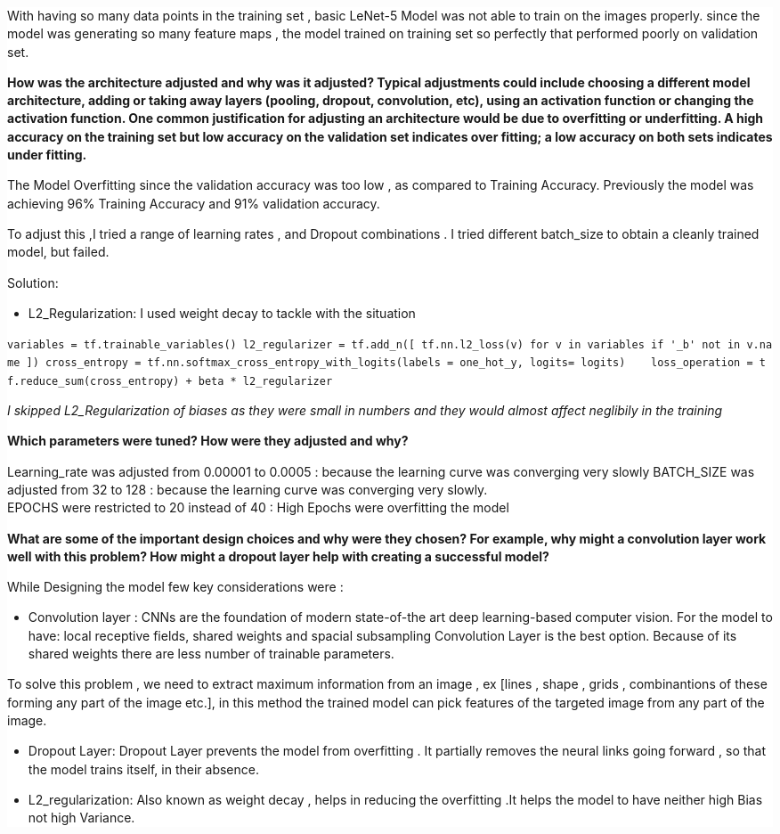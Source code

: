 With having so many data points in the training set , basic LeNet-5 Model was not able to train on the images properly.
since the model was generating so many feature maps , the model trained on training set so perfectly that performed poorly on validation set.

**How was the architecture adjusted and why was it adjusted? Typical adjustments could include choosing a different model architecture, adding or taking away layers (pooling, dropout, convolution, etc), using an activation function or changing the activation function. One common justification for adjusting an architecture would be due to overfitting or underfitting. A high accuracy on the training set but low accuracy on the validation set indicates over fitting; a low accuracy on both sets indicates under fitting.**

The Model Overfitting since the validation accuracy was too low , as compared to Training Accuracy. Previously the model was achieving 96% Training Accuracy and 91% validation accuracy.

To adjust this ,I tried a range of learning rates , and Dropout combinations . I tried different batch_size to obtain a cleanly trained model, but failed.

Solution:

- L2_Regularization: I used weight decay to tackle with the situation

 `variables = tf.trainable_variables()
  l2_regularizer = tf.add_n([ tf.nn.l2_loss(v) for v in variables if '_b' not in v.name ])
  cross_entropy = tf.nn.softmax_cross_entropy_with_logits(labels = one_hot_y, logits= logits)   
  loss_operation = tf.reduce_sum(cross_entropy) + beta * l2_regularizer`

 _I skipped L2_Regularization of biases as they were small in numbers and they would almost affect neglibily in the training_

**Which parameters were tuned? How were they adjusted and why?**

 Learning_rate was adjusted from 0.00001 to 0.0005 : because the learning curve was converging very slowly
 BATCH_SIZE was adjusted from 32 to 128            : because the learning curve was converging very slowly.     
 EPOCHS were restricted to 20 instead of 40        : High Epochs were overfitting the model

**What are some of the important design choices and why were they chosen? For example, why might a convolution layer work well with this problem? How might a dropout layer help with creating a successful model?**

While Designing the model few key considerations were :

- Convolution layer :  CNNs are the foundation of modern state-of-the art deep learning-based computer vision. For the model to have: local receptive fields, shared weights and spacial subsampling Convolution Layer is the best option.
Because of its shared weights there are less number of trainable parameters.

To solve this problem , we need to extract maximum information from an image , ex [lines , shape , grids , combinantions of these forming any part of the image etc.], in this method the trained model can pick features of the targeted image from any part of the image.

- Dropout Layer: Dropout Layer prevents the model from overfitting . It partially removes the neural links going forward , so that the model trains itself, in their absence.

- L2_regularization: Also known as weight decay , helps in reducing the overfitting .It helps the model to have neither high Bias not high Variance.


[//]: # (Image References)
[image1]: ./writeup_images-v2.0/bar_chart_training_data.JPG "Visualization of Training Set"
[image2]: ./writeup_images-v2.0/bar_chart_augmented_training_data.JPG "Visualization of Augmented Training Set"
[image3]: ./writeup_images-v2.0/Blurred_image.JPG "Image Blur"
[image4]: ./writeup_images-v2.0/Alter_brightness.JPG "Altered brightness"
[image5]: ./writeup_images-v2.0/Rotated_Image.JPG "Rotated Image"
[image6]: ./writeup_images-v2.0/preprocess_image.JPG "Preprocessed Image"
[image7]: ./writeup_images-v2.0/sample_images_training_set_cropped.JPG "training set"
[image8]: ./writeup_images-v2.0/Augmented_training_set_cropped.JPG "Augmented training set"
[image9]: ./writeup_images-v2.0/Accuracy_graph.JPG "Accuracy Graph"
[image10]: ./writeup_images-v2.0/loss_graph.JPG "Loss Graph"
[image11]: ./writeup_images-v2.0/preprocess_example_data.JPG "preprocess example data"
[image12]: ./writeup_images-v2.0/conv_layer_1.JPG "conv layer 1"
[image13]: ./writeup_images-v2.0/conv_layer_2.JPG "conv layer 2"
[image14]: ./writeup_images-v2.0/softmax_prob.JPG "softmax prob"
[image15]: ./writeup_images-v2.0/lenet-5.JPG "lenet-5"
[image16]: ./writeup_images-v2.0/traffic_sign/1.JPG "Slippery road"
[image17]: ./writeup_images-v2.0/traffic_sign/2.JPG "Roundabout mandatory"
[image18]: ./writeup_images-v2.0/traffic_sign/3.JPG "Bumpy road"
[image19]: ./writeup_images-v2.0/traffic_sign/4.JPG "Road work"
[image20]: ./writeup_images-v2.0/traffic_sign/5.JPG "Children crossing"
[image21]: ./writeup_images-v2.0/traffic_sign/6.JPG "Speed limit (50km/h)"
[image22]: ./writeup_images-v2.0/traffic_sign/7.JPG "Speed limit (30km/h)"
[image23]: ./writeup_images-v2.0/traffic_sign/8.JPG "Yield"
[image24]: ./writeup_images-v2.0/traffic_sign/9.JPG "Go straight or right"
[image25]: ./writeup_images-v2.0/traffic_sign/10.JPG "Turn right ahead"